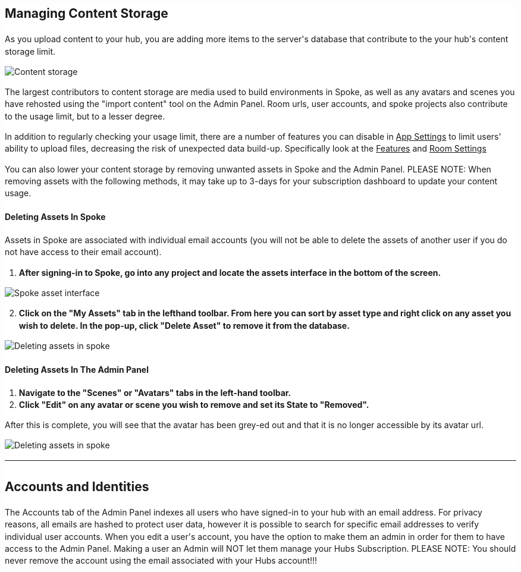 ## Managing Content Storage

As you upload content to your hub, you are adding more items to the server's database that contribute to the your hub's content storage limit.

<img src="img/content-storage.png" alt="Content storage">

The largest contributors to content storage are media used to build environments in Spoke, as well as any avatars and scenes you have rehosted using the "import content" tool on the Admin Panel. Room urls, user accounts, and spoke projects also contribute to the usage limit, but to a lesser degree.

In addition to regularly checking your usage limit, there are a number of features you can disable in [App Settings](#app-settings) to limit users' ability to upload files, decreasing the risk of unexpected data build-up. Specifically look at the [Features](#features) and [Room Settings](#rooms)

You can also lower your content storage by removing unwanted assets in Spoke and the Admin Panel. PLEASE NOTE: When removing assets with the following methods, it may take up to 3-days for your subscription dashboard to update your content usage.

#### Deleting Assets In Spoke

Assets in Spoke are associated with individual email accounts (you will not be able to delete the assets of another user if you do not have access to their email account).

1. **After signing-in to Spoke, go into any project and locate the assets interface in the bottom of the screen.**

<img src="img/spoke-asset-interface.png" alt="Spoke asset interface">

2. **Click on the "My Assets" tab in the lefthand toolbar. From here you can sort by asset type and right click on any asset you wish to delete. In the pop-up, click "Delete Asset" to remove it from the database.**

<img src="img/delete-asset.png" alt="Deleting assets in spoke">

#### Deleting Assets In The Admin Panel

1. **Navigate to the "Scenes" or "Avatars" tabs in the left-hand toolbar.**
2. **Click "Edit" on any avatar or scene you wish to remove and set its State to "Removed".**

After this is complete, you will see that the avatar has been grey-ed out and that it is no longer accessible by its avatar url.

<img src="img/removing-asset.png" alt="Deleting assets in spoke">

---

## Accounts and Identities

The Accounts tab of the Admin Panel indexes all users who have signed-in to your hub with an email address. For privacy reasons, all emails are hashed to protect user data, however it is possible to search for specific email addresses to verify individual user accounts. When you edit a user's account, you have the option to make them an admin in order for them to have access to the Admin Panel. Making a user an Admin will NOT let them manage your Hubs Subscription. PLEASE NOTE: You should never remove the account using the email associated with your Hubs account!!!

